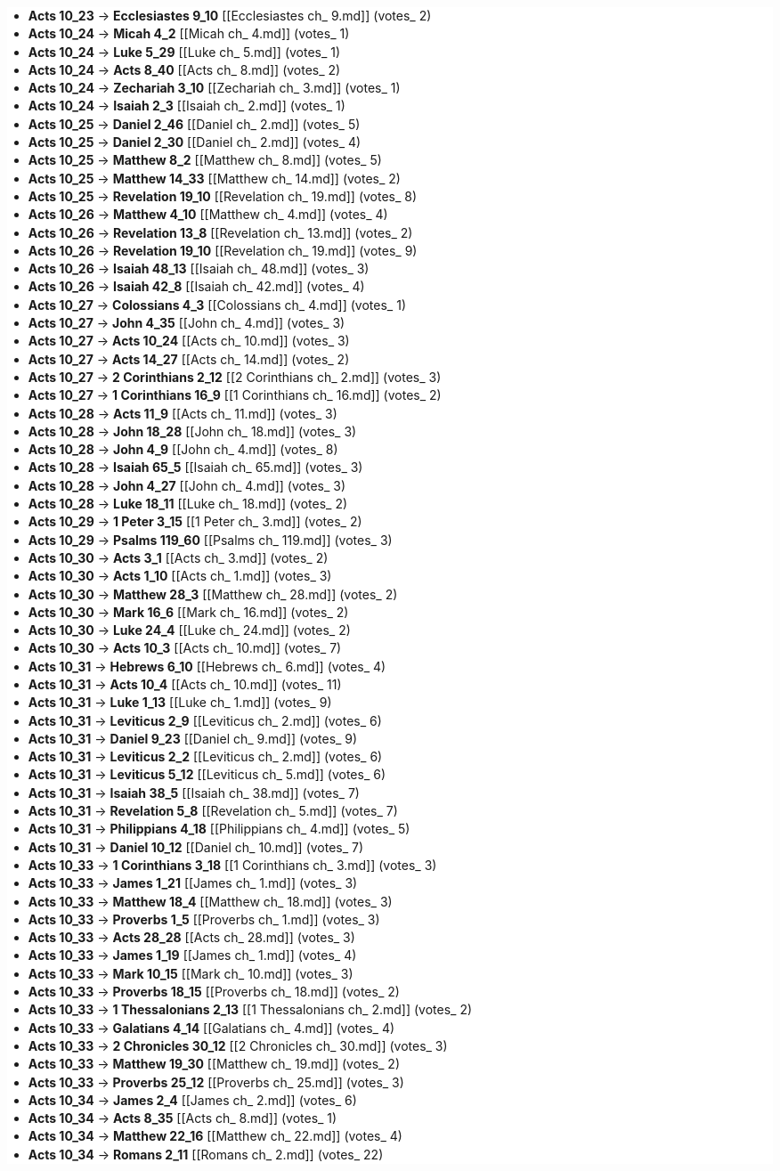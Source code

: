 - **Acts 10_23** → **Ecclesiastes 9_10** [[Ecclesiastes ch_ 9.md]] (votes_ 2)
- **Acts 10_24** → **Micah 4_2** [[Micah ch_ 4.md]] (votes_ 1)
- **Acts 10_24** → **Luke 5_29** [[Luke ch_ 5.md]] (votes_ 1)
- **Acts 10_24** → **Acts 8_40** [[Acts ch_ 8.md]] (votes_ 2)
- **Acts 10_24** → **Zechariah 3_10** [[Zechariah ch_ 3.md]] (votes_ 1)
- **Acts 10_24** → **Isaiah 2_3** [[Isaiah ch_ 2.md]] (votes_ 1)
- **Acts 10_25** → **Daniel 2_46** [[Daniel ch_ 2.md]] (votes_ 5)
- **Acts 10_25** → **Daniel 2_30** [[Daniel ch_ 2.md]] (votes_ 4)
- **Acts 10_25** → **Matthew 8_2** [[Matthew ch_ 8.md]] (votes_ 5)
- **Acts 10_25** → **Matthew 14_33** [[Matthew ch_ 14.md]] (votes_ 2)
- **Acts 10_25** → **Revelation 19_10** [[Revelation ch_ 19.md]] (votes_ 8)
- **Acts 10_26** → **Matthew 4_10** [[Matthew ch_ 4.md]] (votes_ 4)
- **Acts 10_26** → **Revelation 13_8** [[Revelation ch_ 13.md]] (votes_ 2)
- **Acts 10_26** → **Revelation 19_10** [[Revelation ch_ 19.md]] (votes_ 9)
- **Acts 10_26** → **Isaiah 48_13** [[Isaiah ch_ 48.md]] (votes_ 3)
- **Acts 10_26** → **Isaiah 42_8** [[Isaiah ch_ 42.md]] (votes_ 4)
- **Acts 10_27** → **Colossians 4_3** [[Colossians ch_ 4.md]] (votes_ 1)
- **Acts 10_27** → **John 4_35** [[John ch_ 4.md]] (votes_ 3)
- **Acts 10_27** → **Acts 10_24** [[Acts ch_ 10.md]] (votes_ 3)
- **Acts 10_27** → **Acts 14_27** [[Acts ch_ 14.md]] (votes_ 2)
- **Acts 10_27** → **2 Corinthians 2_12** [[2 Corinthians ch_ 2.md]] (votes_ 3)
- **Acts 10_27** → **1 Corinthians 16_9** [[1 Corinthians ch_ 16.md]] (votes_ 2)
- **Acts 10_28** → **Acts 11_9** [[Acts ch_ 11.md]] (votes_ 3)
- **Acts 10_28** → **John 18_28** [[John ch_ 18.md]] (votes_ 3)
- **Acts 10_28** → **John 4_9** [[John ch_ 4.md]] (votes_ 8)
- **Acts 10_28** → **Isaiah 65_5** [[Isaiah ch_ 65.md]] (votes_ 3)
- **Acts 10_28** → **John 4_27** [[John ch_ 4.md]] (votes_ 3)
- **Acts 10_28** → **Luke 18_11** [[Luke ch_ 18.md]] (votes_ 2)
- **Acts 10_29** → **1 Peter 3_15** [[1 Peter ch_ 3.md]] (votes_ 2)
- **Acts 10_29** → **Psalms 119_60** [[Psalms ch_ 119.md]] (votes_ 3)
- **Acts 10_30** → **Acts 3_1** [[Acts ch_ 3.md]] (votes_ 2)
- **Acts 10_30** → **Acts 1_10** [[Acts ch_ 1.md]] (votes_ 3)
- **Acts 10_30** → **Matthew 28_3** [[Matthew ch_ 28.md]] (votes_ 2)
- **Acts 10_30** → **Mark 16_6** [[Mark ch_ 16.md]] (votes_ 2)
- **Acts 10_30** → **Luke 24_4** [[Luke ch_ 24.md]] (votes_ 2)
- **Acts 10_30** → **Acts 10_3** [[Acts ch_ 10.md]] (votes_ 7)
- **Acts 10_31** → **Hebrews 6_10** [[Hebrews ch_ 6.md]] (votes_ 4)
- **Acts 10_31** → **Acts 10_4** [[Acts ch_ 10.md]] (votes_ 11)
- **Acts 10_31** → **Luke 1_13** [[Luke ch_ 1.md]] (votes_ 9)
- **Acts 10_31** → **Leviticus 2_9** [[Leviticus ch_ 2.md]] (votes_ 6)
- **Acts 10_31** → **Daniel 9_23** [[Daniel ch_ 9.md]] (votes_ 9)
- **Acts 10_31** → **Leviticus 2_2** [[Leviticus ch_ 2.md]] (votes_ 6)
- **Acts 10_31** → **Leviticus 5_12** [[Leviticus ch_ 5.md]] (votes_ 6)
- **Acts 10_31** → **Isaiah 38_5** [[Isaiah ch_ 38.md]] (votes_ 7)
- **Acts 10_31** → **Revelation 5_8** [[Revelation ch_ 5.md]] (votes_ 7)
- **Acts 10_31** → **Philippians 4_18** [[Philippians ch_ 4.md]] (votes_ 5)
- **Acts 10_31** → **Daniel 10_12** [[Daniel ch_ 10.md]] (votes_ 7)
- **Acts 10_33** → **1 Corinthians 3_18** [[1 Corinthians ch_ 3.md]] (votes_ 3)
- **Acts 10_33** → **James 1_21** [[James ch_ 1.md]] (votes_ 3)
- **Acts 10_33** → **Matthew 18_4** [[Matthew ch_ 18.md]] (votes_ 3)
- **Acts 10_33** → **Proverbs 1_5** [[Proverbs ch_ 1.md]] (votes_ 3)
- **Acts 10_33** → **Acts 28_28** [[Acts ch_ 28.md]] (votes_ 3)
- **Acts 10_33** → **James 1_19** [[James ch_ 1.md]] (votes_ 4)
- **Acts 10_33** → **Mark 10_15** [[Mark ch_ 10.md]] (votes_ 3)
- **Acts 10_33** → **Proverbs 18_15** [[Proverbs ch_ 18.md]] (votes_ 2)
- **Acts 10_33** → **1 Thessalonians 2_13** [[1 Thessalonians ch_ 2.md]] (votes_ 2)
- **Acts 10_33** → **Galatians 4_14** [[Galatians ch_ 4.md]] (votes_ 4)
- **Acts 10_33** → **2 Chronicles 30_12** [[2 Chronicles ch_ 30.md]] (votes_ 3)
- **Acts 10_33** → **Matthew 19_30** [[Matthew ch_ 19.md]] (votes_ 2)
- **Acts 10_33** → **Proverbs 25_12** [[Proverbs ch_ 25.md]] (votes_ 3)
- **Acts 10_34** → **James 2_4** [[James ch_ 2.md]] (votes_ 6)
- **Acts 10_34** → **Acts 8_35** [[Acts ch_ 8.md]] (votes_ 1)
- **Acts 10_34** → **Matthew 22_16** [[Matthew ch_ 22.md]] (votes_ 4)
- **Acts 10_34** → **Romans 2_11** [[Romans ch_ 2.md]] (votes_ 22)